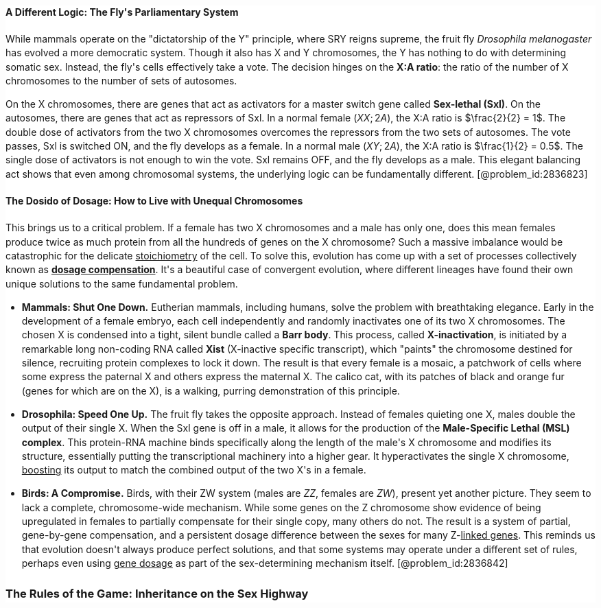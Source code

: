 #### A Different Logic: The Fly's Parliamentary System

While mammals operate on the "dictatorship of the Y" principle, where SRY reigns supreme, the fruit fly *Drosophila melanogaster* has evolved a more democratic system. Though it also has X and Y chromosomes, the Y has nothing to do with determining somatic sex. Instead, the fly's cells effectively take a vote. The decision hinges on the **X:A ratio**: the ratio of the number of X chromosomes to the number of sets of autosomes.

On the X chromosomes, there are genes that act as activators for a master switch gene called **Sex-lethal (Sxl)**. On the autosomes, there are genes that act as repressors of Sxl. In a normal female ($XX;2A$), the X:A ratio is $\frac{2}{2} = 1$. The double dose of activators from the two X chromosomes overcomes the repressors from the two sets of autosomes. The vote passes, Sxl is switched ON, and the fly develops as a female. In a normal male ($XY;2A$), the X:A ratio is $\frac{1}{2} = 0.5$. The single dose of activators is not enough to win the vote. Sxl remains OFF, and the fly develops as a male. This elegant balancing act shows that even among chromosomal systems, the underlying logic can be fundamentally different. [@problem_id:2836823]

#### The Dosido of Dosage: How to Live with Unequal Chromosomes

This brings us to a critical problem. If a female has two X chromosomes and a male has only one, does this mean females produce twice as much protein from all the hundreds of genes on the X chromosome? Such a massive imbalance would be catastrophic for the delicate [stoichiometry](@article_id:140422) of the cell. To solve this, evolution has come up with a set of processes collectively known as **[dosage compensation](@article_id:148997)**. It's a beautiful case of convergent evolution, where different lineages have found their own unique solutions to the same fundamental problem.

*   **Mammals: Shut One Down.** Eutherian mammals, including humans, solve the problem with breathtaking elegance. Early in the development of a female embryo, each cell independently and randomly inactivates one of its two X chromosomes. The chosen X is condensed into a tight, silent bundle called a **Barr body**. This process, called **X-inactivation**, is initiated by a remarkable long non-coding RNA called **Xist** (X-inactive specific transcript), which "paints" the chromosome destined for silence, recruiting protein complexes to lock it down. The result is that every female is a mosaic, a patchwork of cells where some express the paternal X and others express the maternal X. The calico cat, with its patches of black and orange fur (genes for which are on the X), is a walking, purring demonstration of this principle.

*   **Drosophila: Speed One Up.** The fruit fly takes the opposite approach. Instead of females quieting one X, males double the output of their single X. When the Sxl gene is off in a male, it allows for the production of the **Male-Specific Lethal (MSL) complex**. This protein-RNA machine binds specifically along the length of the male's X chromosome and modifies its structure, essentially putting the transcriptional machinery into a higher gear. It hyperactivates the single X chromosome, [boosting](@article_id:636208) its output to match the combined output of the two X's in a female.

*   **Birds: A Compromise.** Birds, with their ZW system (males are $ZZ$, females are $ZW$), present yet another picture. They seem to lack a complete, chromosome-wide mechanism. While some genes on the Z chromosome show evidence of being upregulated in females to partially compensate for their single copy, many others do not. The result is a system of partial, gene-by-gene compensation, and a persistent dosage difference between the sexes for many Z-[linked genes](@article_id:263612). This reminds us that evolution doesn't always produce perfect solutions, and that some systems may operate under a different set of rules, perhaps even using [gene dosage](@article_id:140950) as part of the sex-determining mechanism itself. [@problem_id:2836842]

### The Rules of the Game: Inheritance on the Sex Highway
